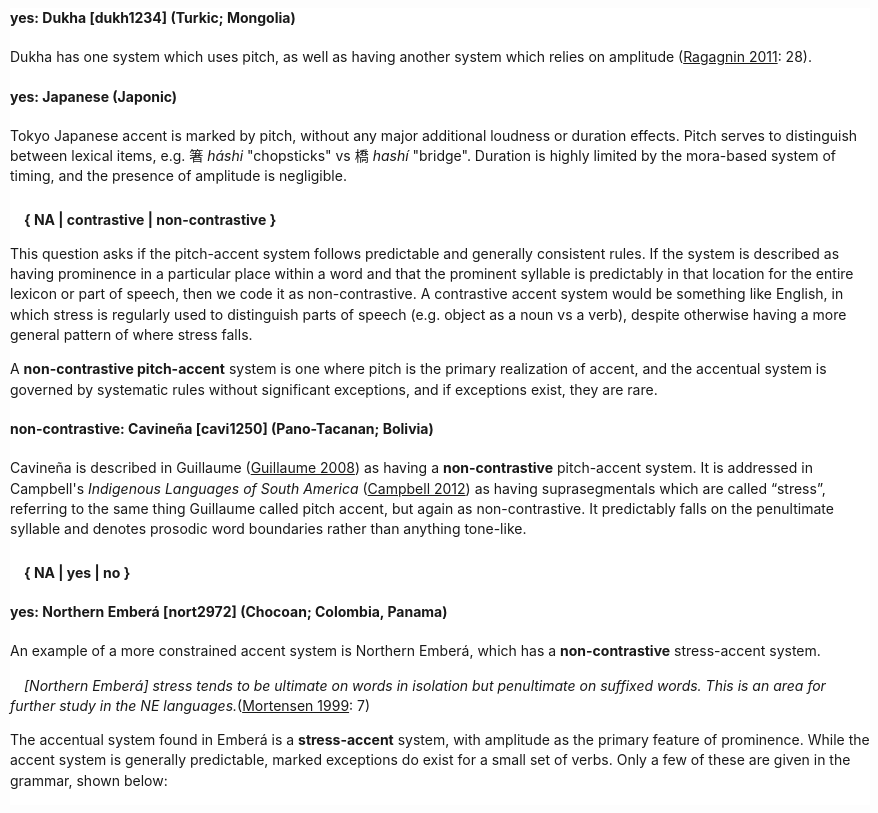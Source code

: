 #### yes: Dukha \[dukh1234\] (Turkic; Mongolia)

Dukha has one system which uses pitch, as well as having another system which relies on amplitude ([Ragagnin 2011](Source#cldf:ragagnin2011dukhan): 28).

#### yes: Japanese (Japonic)

Tokyo Japanese accent is marked by pitch, without any major additional loudness or duration effects. Pitch serves to distinguish between lexical items, e.g. 箸 *háshi* "chopsticks" vs 橋 *hashí* "bridge". Duration is highly limited by the mora-based system of timing, and the presence of amplitude is negligible.

### [](ParameterTable#cldf:ToneProm-04)
&emsp;**{ NA | contrastive | non-contrastive }**

This question asks if the pitch-accent system follows predictable and generally consistent rules. If the system is described as having prominence in a particular place within a word and that the prominent syllable is predictably in that location for the entire lexicon or part of speech, then we code it as non-contrastive. A contrastive accent system would be something like English, in which stress is regularly used to distinguish parts of speech (e.g. object as a noun vs a verb), despite otherwise having a more general pattern of where stress falls.

A **non-contrastive pitch-accent** system is one where pitch is the primary realization of accent, and the accentual system is governed by systematic rules without significant exceptions, and if exceptions exist, they are rare.

#### non-contrastive: Cavineña \[cavi1250\] (Pano-Tacanan; Bolivia)

Cavineña is described in Guillaume ([Guillaume 2008](Source#cldf:guillaume2008cavinena)) as having a **non-contrastive** pitch-accent system. It is addressed in Campbell's *Indigenous Languages of South America* ([Campbell 2012](Source#cldf:campbell2012southamerica)) as having suprasegmentals which are called “stress”, referring to the same thing Guillaume called pitch accent, but again as non-contrastive. It predictably falls on the penultimate syllable and denotes prosodic word boundaries rather than anything tone-like.

### [](ParameterTable#cldf:ToneProm-05)
&emsp;**{ NA | yes | no }**

#### yes: Northern Emberá \[nort2972\] (Chocoan; Colombia, Panama)

An example of a more constrained accent system is Northern Emberá, which has a **non-contrastive** stress-accent system.

&emsp;*[Northern Emberá] stress tends to be ultimate on words in isolation but penultimate on suffixed words. This is an area for further study in the NE languages.*([Mortensen 1999](Source#cldf:mortensen1999northernembera): 7)

The accentual system found in Emberá is a **stress-accent** system, with amplitude as the primary feature of prominence. While the accent system is generally predictable, marked exceptions do exist for a small set of verbs. Only a few of these are given in the grammar, shown below:

<style type="text/css">
.tg  {border:none;border-collapse:collapse;border-spacing:0;}
.tg td{border-style:solid;border-width:0px;font-family:Arial, sans-serif;font-size:14px;overflow:hidden;padding:5px 5px;
  word-break:normal;}
.tg th{border-style:solid;border-width:0px;font-family:Arial, sans-serif;font-size:14px;font-weight:normal;
  overflow:hidden;padding:5px 5px;word-break:normal;}
.tg .tg-0lax{text-align:left;vertical-align:top}
</style>
<table class="tg">
<thead>
  <tr>